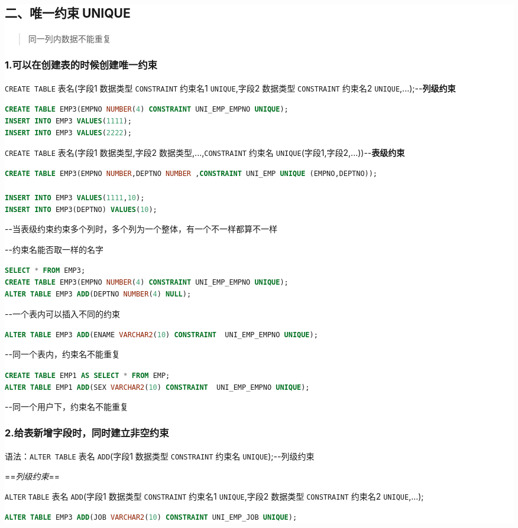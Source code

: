 ## 二、唯一约束 UNIQUE

> 同一列内数据不能重复

### 1.可以在创建表的时候创建唯一约束

`CREATE TABLE` 表名(字段1 数据类型 `CONSTRAINT` 约束名1 `UNIQUE`,字段2 数据类型 `CONSTRAINT` 约束名2 `UNIQUE`,...);--**列级约束**

```SQL
CREATE TABLE EMP3(EMPNO NUMBER(4) CONSTRAINT UNI_EMP_EMPNO UNIQUE);
INSERT INTO EMP3 VALUES(1111);
INSERT INTO EMP3 VALUES(2222);
```

`CREATE TABLE` 表名(字段1 数据类型,字段2 数据类型,...,`CONSTRAINT` 约束名 `UNIQUE`(字段1,字段2,...))--**表级约束**

```SQL
CREATE TABLE EMP3(EMPNO NUMBER,DEPTNO NUMBER ,CONSTRAINT UNI_EMP UNIQUE (EMPNO,DEPTNO));

INSERT INTO EMP3 VALUES(1111,10);
INSERT INTO EMP3(DEPTNO) VALUES(10);
```

--当表级约束约束多个列时，多个列为一个整体，有一个不一样都算不一样

--约束名能否取一样的名字

```sql
SELECT * FROM EMP3;
CREATE TABLE EMP3(EMPNO NUMBER(4) CONSTRAINT UNI_EMP_EMPNO UNIQUE);
ALTER TABLE EMP3 ADD(DEPTNO NUMBER(4) NULL);
```

--一个表内可以插入不同的约束

```SQL
ALTER TABLE EMP3 ADD(ENAME VARCHAR2(10) CONSTRAINT  UNI_EMP_EMPNO UNIQUE);
```

--同一个表内，约束名不能重复

```SQL
CREATE TABLE EMP1 AS SELECT * FROM EMP;
ALTER TABLE EMP1 ADD(SEX VARCHAR2(10) CONSTRAINT  UNI_EMP_EMPNO UNIQUE);
```

--同一个用户下，约束名不能重复

### 2.给表新增字段时，同时建立非空约束

语法：`ALTER TABLE` 表名 `ADD`(字段1 数据类型 `CONSTRAINT` 约束名 `UNIQUE`);--列级约束

==*列级约束*==

`ALTER` `TABLE` 表名 `ADD`(字段1 数据类型 `CONSTRAINT` 约束名1 `UNIQUE`,字段2 数据类型 `CONSTRAINT` 约束名2 `UNIQUE`,...);

```sql
ALTER TABLE EMP3 ADD(JOB VARCHAR2(10) CONSTRAINT UNI_EMP_JOB UNIQUE);
```
